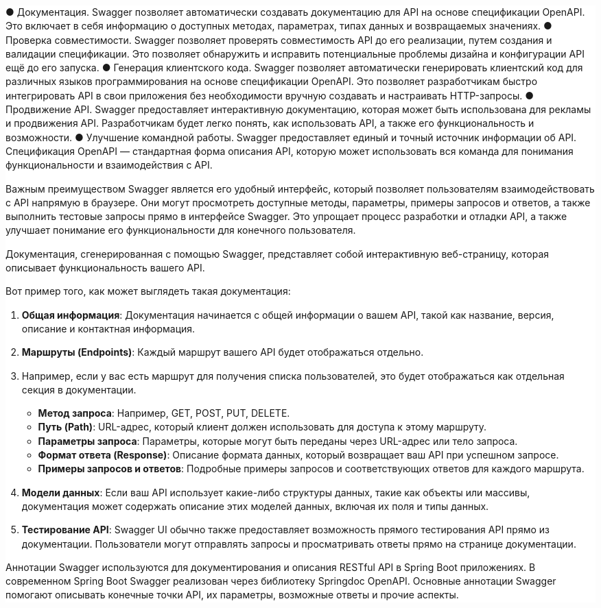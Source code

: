 ●	Документация. Swagger позволяет автоматически создавать документацию для API на основе спецификации OpenAPI. Это включает в себя информацию о доступных методах, параметрах, типах данных и возвращаемых значениях.
●	Проверка совместимости. Swagger позволяет проверять совместимость API до его реализации, путем создания и валидации спецификации. Это позволяет обнаружить и исправить потенциальные проблемы дизайна и конфигурации API ещё до его запуска.
●	Генерация клиентского кода. Swagger позволяет автоматически генерировать клиентский код для различных языков программирования на основе спецификации OpenAPI. Это позволяет разработчикам быстро интегрировать API в свои приложения без необходимости вручную создавать и настраивать HTTP-запросы.
●	Продвижение API. Swagger предоставляет интерактивную документацию, которая может быть использована для рекламы и продвижения API. Разработчикам будет легко понять, как использовать API, а также его функциональность и возможности.
●	Улучшение командной работы. Swagger предоставляет единый и точный источник информации об API. Спецификация OpenAPI — стандартная форма описания API, которую может использовать вся команда для понимания функциональности и взаимодействия с API.

Важным преимуществом Swagger является его удобный интерфейс, который позволяет пользователям взаимодействовать с API напрямую в браузере. Они могут просмотреть доступные методы, параметры, примеры запросов и ответов, а также выполнить тестовые запросы прямо в интерфейсе Swagger.
Это упрощает процесс разработки и отладки API, а также улучшает понимание его функциональности для конечного пользователя.



Документация, сгенерированная с помощью Swagger, представляет собой интерактивную веб-страницу, которая описывает функциональность вашего API.

Вот пример того, как может выглядеть такая документация:

1. **Общая информация**: Документация начинается с общей информации о вашем API, такой как название, версия, описание и контактная информация.

2. **Маршруты (Endpoints)**: Каждый маршрут вашего API будет отображаться отдельно.

3. Например, если у вас есть маршрут для получения списка пользователей, это будет отображаться как отдельная секция в документации.

    - **Метод запроса**: Например, GET, POST, PUT, DELETE.
    - **Путь (Path)**: URL-адрес, который клиент должен использовать для доступа к этому маршруту.
    - **Параметры запроса**: Параметры, которые могут быть переданы через URL-адрес или тело запроса.
    - **Формат ответа (Response)**: Описание формата данных, который возвращает ваш API при успешном запросе.
    - **Примеры запросов и ответов**: Подробные примеры запросов и соответствующих ответов для каждого маршрута.

3. **Модели данных**: Если ваш API использует какие-либо структуры данных, такие как объекты или массивы, документация может содержать описание этих моделей данных, включая их поля и типы данных.

4. **Тестирование API**: Swagger UI обычно также предоставляет возможность прямого тестирования API прямо из документации. Пользователи могут отправлять запросы и просматривать ответы прямо на странице документации.


Аннотации Swagger используются для документирования и описания RESTful API в Spring Boot приложениях.
В современном Spring Boot Swagger реализован через библиотеку Springdoc OpenAPI.
Основные аннотации Swagger помогают описывать конечные точки API, их параметры, возможные ответы и прочие аспекты.
